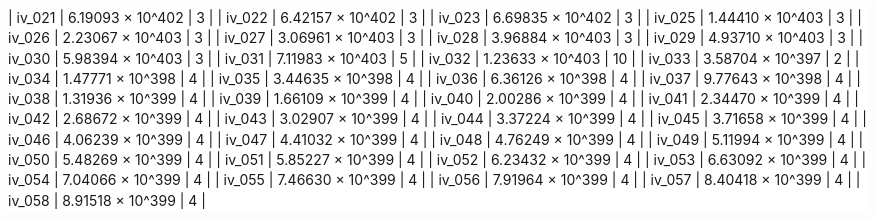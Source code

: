 | iv_021 | 6.19093 × 10^402 | 3 |
| iv_022 | 6.42157 × 10^402 | 3 |
| iv_023 | 6.69835 × 10^402 | 3 |
| iv_025 | 1.44410 × 10^403 | 3 |
| iv_026 | 2.23067 × 10^403 | 3 |
| iv_027 | 3.06961 × 10^403 | 3 |
| iv_028 | 3.96884 × 10^403 | 3 |
| iv_029 | 4.93710 × 10^403 | 3 |
| iv_030 | 5.98394 × 10^403 | 3 |
| iv_031 | 7.11983 × 10^403 | 5 |
| iv_032 | 1.23633 × 10^403 | 10 |
| iv_033 | 3.58704 × 10^397 | 2 |
| iv_034 | 1.47771 × 10^398 | 4 |
| iv_035 | 3.44635 × 10^398 | 4 |
| iv_036 | 6.36126 × 10^398 | 4 |
| iv_037 | 9.77643 × 10^398 | 4 |
| iv_038 | 1.31936 × 10^399 | 4 |
| iv_039 | 1.66109 × 10^399 | 4 |
| iv_040 | 2.00286 × 10^399 | 4 |
| iv_041 | 2.34470 × 10^399 | 4 |
| iv_042 | 2.68672 × 10^399 | 4 |
| iv_043 | 3.02907 × 10^399 | 4 |
| iv_044 | 3.37224 × 10^399 | 4 |
| iv_045 | 3.71658 × 10^399 | 4 |
| iv_046 | 4.06239 × 10^399 | 4 |
| iv_047 | 4.41032 × 10^399 | 4 |
| iv_048 | 4.76249 × 10^399 | 4 |
| iv_049 | 5.11994 × 10^399 | 4 |
| iv_050 | 5.48269 × 10^399 | 4 |
| iv_051 | 5.85227 × 10^399 | 4 |
| iv_052 | 6.23432 × 10^399 | 4 |
| iv_053 | 6.63092 × 10^399 | 4 |
| iv_054 | 7.04066 × 10^399 | 4 |
| iv_055 | 7.46630 × 10^399 | 4 |
| iv_056 | 7.91964 × 10^399 | 4 |
| iv_057 | 8.40418 × 10^399 | 4 |
| iv_058 | 8.91518 × 10^399 | 4 |